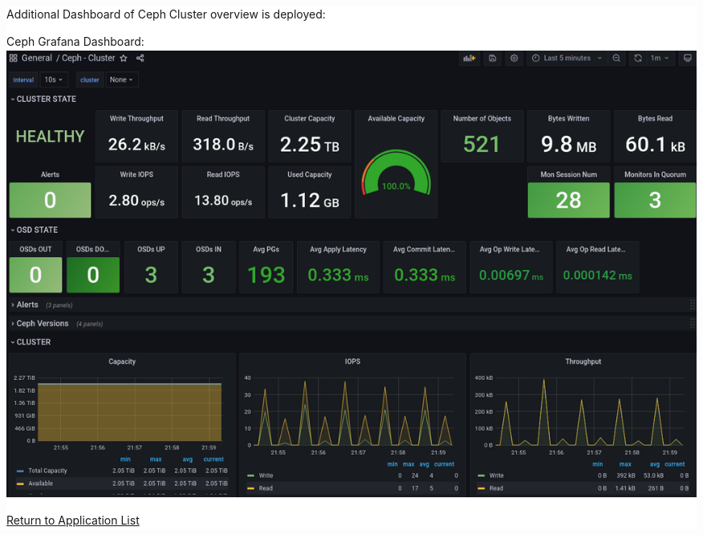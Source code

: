 
Additional Dashboard of Ceph Cluster overview is deployed:

Ceph Grafana Dashboard:
![Ceph Grafana Dashboard](rook_ceph_grafana_dashboard.png)

[Return to Application List](../../)
